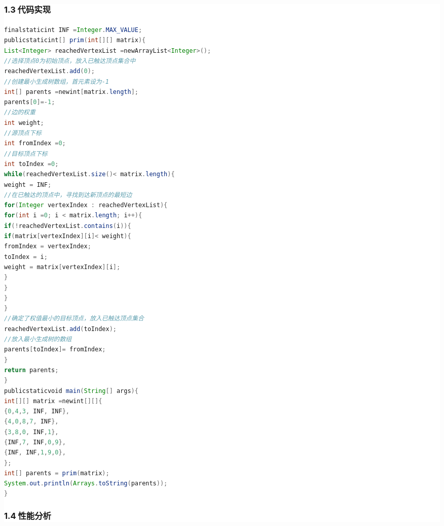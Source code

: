 ### 1.3 代码实现

```java
finalstaticint INF =Integer.MAX_VALUE;
publicstaticint[] prim(int[][] matrix){
List<Integer> reachedVertexList =newArrayList<Integer>();
//选择顶点0为初始顶点，放入已触达顶点集合中
reachedVertexList.add(0);
//创建最小生成树数组，首元素设为-1
int[] parents =newint[matrix.length];
parents[0]=-1;
//边的权重
int weight;
//源顶点下标
int fromIndex =0;
//目标顶点下标
int toIndex =0;
while(reachedVertexList.size()< matrix.length){
weight = INF;
//在已触达的顶点中，寻找到达新顶点的最短边
for(Integer vertexIndex : reachedVertexList){
for(int i =0; i < matrix.length; i++){
if(!reachedVertexList.contains(i)){
if(matrix[vertexIndex][i]< weight){
fromIndex = vertexIndex;
toIndex = i;
weight = matrix[vertexIndex][i];
}
}
}
}
//确定了权值最小的目标顶点，放入已触达顶点集合
reachedVertexList.add(toIndex);
//放入最小生成树的数组
parents[toIndex]= fromIndex;
}
return parents;
}
publicstaticvoid main(String[] args){
int[][] matrix =newint[][]{
{0,4,3, INF, INF},
{4,0,8,7, INF},
{3,8,0, INF,1},
{INF,7, INF,0,9},
{INF, INF,1,9,0},
};
int[] parents = prim(matrix);
System.out.println(Arrays.toString(parents));
}
```

### 1.4 性能分析
